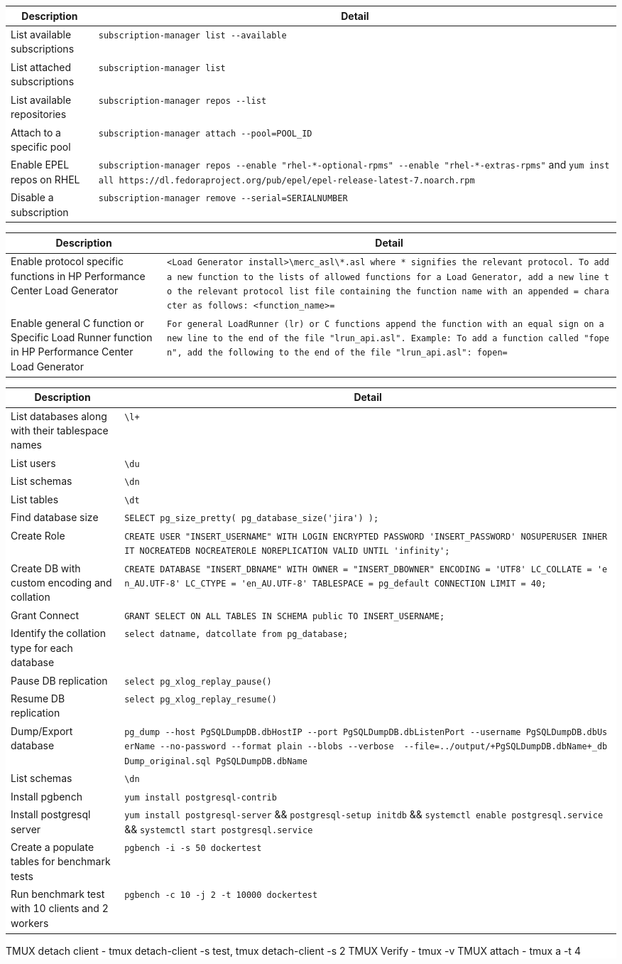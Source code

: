 | Description |  Detail |
| --- | --- |
| List available subscriptions | `subscription-manager list --available` |
| List attached subscriptions | `subscription-manager list` |
| List available repositories | `subscription-manager repos --list` |
| Attach to a specific pool | `subscription-manager attach --pool=POOL_ID` |
| Enable EPEL repos on RHEL | `subscription-manager repos --enable "rhel-*-optional-rpms" --enable "rhel-*-extras-rpms"` and `yum install https://dl.fedoraproject.org/pub/epel/epel-release-latest-7.noarch.rpm` |
| Disable a subscription  | `subscription-manager remove --serial=SERIALNUMBER` |

| Description |  Detail |
| --- | --- |
| Enable protocol specific functions in HP Performance Center Load Generator | `<Load Generator install>\merc_asl\*.asl where * signifies the relevant protocol. To add a new function to the lists of allowed functions for a Load Generator, add a new line to the relevant protocol list file containing the function name with an appended = character as follows: <function_name>=` |
| Enable general C function or Specific Load Runner function in HP Performance Center Load Generator | `For general LoadRunner (lr) or C functions append the function with an equal sign on a new line to the end of the file "lrun_api.asl". Example: To add a function called "fopen", add the following to the end of the file "lrun_api.asl": fopen=` |


| Description |  Detail |
| --- | --- |
| List databases along with their tablespace names | `\l+` |
| List users | `\du` |
| List schemas | `\dn` |
| List tables | `\dt` |
| Find database size | `SELECT pg_size_pretty( pg_database_size('jira') );` |
| Create Role | `CREATE USER "INSERT_USERNAME" WITH LOGIN ENCRYPTED PASSWORD 'INSERT_PASSWORD' NOSUPERUSER INHERIT NOCREATEDB NOCREATEROLE NOREPLICATION VALID UNTIL 'infinity';` |
| Create DB with custom encoding and collation | `CREATE DATABASE "INSERT_DBNAME" WITH OWNER = "INSERT_DBOWNER" ENCODING = 'UTF8' LC_COLLATE = 'en_AU.UTF-8' LC_CTYPE = 'en_AU.UTF-8' TABLESPACE = pg_default CONNECTION LIMIT = 40;` |
| Grant Connect | `GRANT SELECT ON ALL TABLES IN SCHEMA public TO INSERT_USERNAME;` |
| Identify the collation type for each database | `select datname, datcollate from pg_database;` |
| Pause DB replication | `select pg_xlog_replay_pause()` |
| Resume DB replication | `select pg_xlog_replay_resume()` |
| Dump/Export database | `pg_dump --host PgSQLDumpDB.dbHostIP --port PgSQLDumpDB.dbListenPort --username PgSQLDumpDB.dbUserName --no-password --format plain --blobs --verbose  --file=../output/+PgSQLDumpDB.dbName+_dbDump_original.sql PgSQLDumpDB.dbName` |
| List schemas | `\dn` |
| Install pgbench | `yum install postgresql-contrib` |
| Install postgresql server | `yum install postgresql-server` && `postgresql-setup initdb` && `systemctl enable postgresql.service` && `systemctl start postgresql.service` |
| Create a populate tables for benchmark tests | `pgbench -i -s 50 dockertest` |
| Run benchmark test with 10 clients and 2 workers | `pgbench -c 10 -j 2 -t 10000 dockertest` |



TMUX detach client - tmux detach-client -s test, tmux detach-client -s 2
TMUX Verify - tmux -v
TMUX attach - tmux a -t 4
